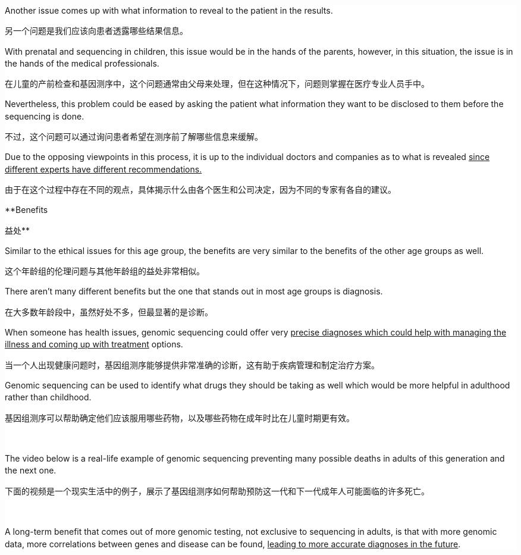 Another issue comes up with what information to reveal to the patient in the results.  

另一个问题是我们应该向患者透露哪些结果信息。  

With prenatal and sequencing in children, this issue would be in the hands of the parents, however, in this situation, the issue is in the hands of the medical professionals.  

在儿童的产前检查和基因测序中，这个问题通常由父母来处理，但在这种情况下，问题则掌握在医疗专业人员手中。  

Nevertheless, this problem could be eased by asking the patient what information they want to be disclosed to them before the sequencing is done.  

不过，这个问题可以通过询问患者希望在测序前了解哪些信息来缓解。  

Due to the opposing viewpoints in this process, it is up to the individual doctors and companies as to what is revealed [since different experts have different recommendations.](https://www.ncbi.nlm.nih.gov/pmc/articles/PMC4163150/)  

由于在这个过程中存在不同的观点，具体揭示什么由各个医生和公司决定，因为不同的专家有各自的建议。

**Benefits  

益处**

Similar to the ethical issues for this age group, the benefits are very similar to the benefits of the other age groups as well.  

这个年龄组的伦理问题与其他年龄组的益处非常相似。  

There aren’t many different benefits but the one that stands out in most age groups is diagnosis.  

在大多数年龄段中，虽然好处不多，但最显著的是诊断。  

When someone has health issues, genomic sequencing could offer very [precise diagnoses which could help with managing the illness and coming up with treatment](https://www.viacord.com/other-services/newborn-and-children-tests/whole-genome-sequencing/#:~:text=The%20information%20from%20the%20test,proactive%20and%20informed%20health%20decisions.&text=2%2C500%20Genes%20are%20known%20to,for%20any%20of%20those%20conditions.) options.  

当一个人出现健康问题时，基因组测序能够提供非常准确的诊断，这有助于疾病管理和制定治疗方案。  

Genomic sequencing can be used to identify what drugs they should be taking as well which would be more helpful in adulthood rather than childhood.  

基因组测序可以帮助确定他们应该服用哪些药物，以及哪些药物在成年时比在儿童时期更有效。  

 

The video below is a real-life example of genomic sequencing preventing many possible deaths in adults of this generation and the next one.  

下面的视频是一个现实生活中的例子，展示了基因组测序如何帮助预防这一代和下一代成年人可能面临的许多死亡。  

  

<iframe title="How genetic sequencing can unlock secret DNA mutations — and save lives" src="https://www.youtube.com/embed/BQahk_eHfxg?feature=oembed" allow="accelerometer; autoplay; clipboard-write; encrypted-media; gyroscope; picture-in-picture; web-share" allowfullscreen="" name="fitvid2"></iframe>

A long-term benefit that comes out of more genomic testing, not exclusive to sequencing in adults, is that with more genomic data, more correlations between genes and disease can be found, [leading to more accurate diagnoses in the future](https://www.genome.gov/about-genomics/fact-sheets/Genomic-Data-Science).  
